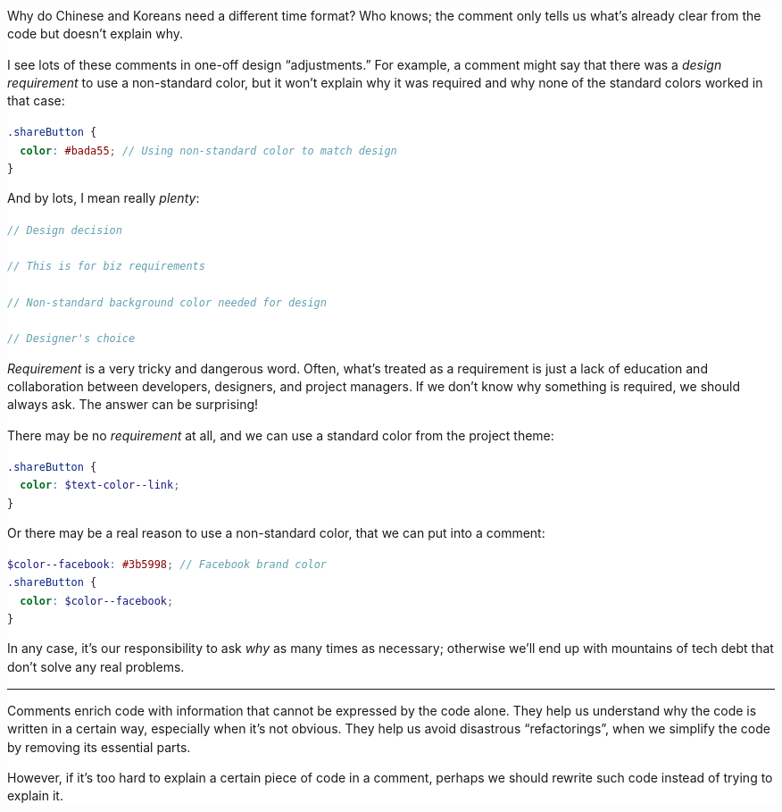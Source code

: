 

Why do Chinese and Koreans need a different time format? Who knows; the comment only tells us what’s already clear from the code but doesn’t explain why.

I see lots of these comments in one-off design “adjustments.” For example, a comment might say that there was a _design requirement_ to use a non-standard color, but it won’t explain why it was required and why none of the standard colors worked in that case:

```scss
.shareButton {
  color: #bada55; // Using non-standard color to match design
}
```

And by lots, I mean really _plenty_:

```js
// Design decision

// This is for biz requirements

// Non-standard background color needed for design

// Designer's choice
```

_Requirement_ is a very tricky and dangerous word. Often, what’s treated as a requirement is just a lack of education and collaboration between developers, designers, and project managers. If we don’t know why something is required, we should always ask. The answer can be surprising!

There may be no _requirement_ at all, and we can use a standard color from the project theme:

```scss
.shareButton {
  color: $text-color--link;
}
```

Or there may be a real reason to use a non-standard color, that we can put into a comment:

```scss
$color--facebook: #3b5998; // Facebook brand color
.shareButton {
  color: $color--facebook;
}
```

In any case, it’s our responsibility to ask _why_ as many times as necessary; otherwise we’ll end up with mountains of tech debt that don’t solve any real problems.

---

Comments enrich code with information that cannot be expressed by the code alone. They help us understand why the code is written in a certain way, especially when it’s not obvious. They help us avoid disastrous “refactorings”, when we simplify the code by removing its essential parts.

However, if it’s too hard to explain a certain piece of code in a comment, perhaps we should rewrite such code instead of trying to explain it.
